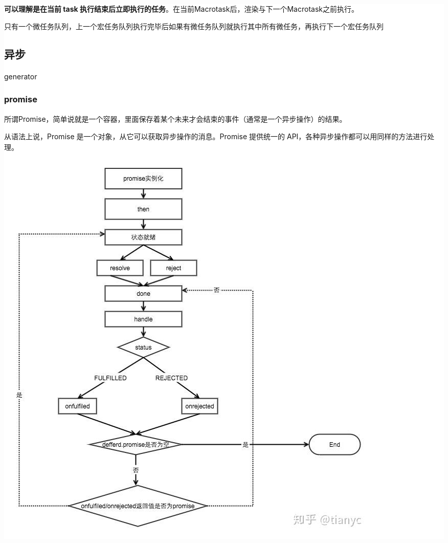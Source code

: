 **可以理解是在当前 task 执行结束后立即执行的任务**。在当前Macrotask后，渲染与下一个Macrotask之前执行。

只有一个微任务队列，上一个宏任务队列执行完毕后如果有微任务队列就执行其中所有微任务，再执行下一个宏任务队列

## 异步

generator

### promise

所谓Promise，简单说就是一个容器，里面保存着某个未来才会结束的事件（通常是一个异步操作）的结果。

从语法上说，Promise 是一个对象，从它可以获取异步操作的消息。Promise 提供统一的 API，各种异步操作都可以用同样的方法进行处理。

![img](../images/v2-f888490a1f19886e137242a5c0846bdd_hd.jpg)

